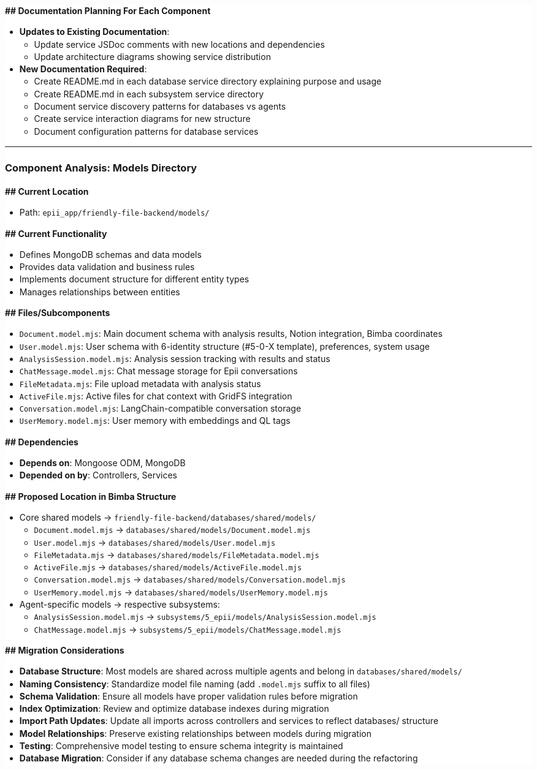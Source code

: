 **## Documentation Planning For Each Component**
- **Updates to Existing Documentation**:
  - Update service JSDoc comments with new locations and dependencies
  - Update architecture diagrams showing service distribution
- **New Documentation Required**:
  - Create README.md in each database service directory explaining purpose and usage
  - Create README.md in each subsystem service directory
  - Document service discovery patterns for databases vs agents
  - Create service interaction diagrams for new structure
  - Document configuration patterns for database services

---

### Component Analysis: Models Directory

**## Current Location**
- Path: `epii_app/friendly-file-backend/models/`

**## Current Functionality**
- Defines MongoDB schemas and data models
- Provides data validation and business rules
- Implements document structure for different entity types
- Manages relationships between entities

**## Files/Subcomponents**
- `Document.model.mjs`: Main document schema with analysis results, Notion integration, Bimba coordinates
- `User.model.mjs`: User schema with 6-identity structure (#5-0-X template), preferences, system usage
- `AnalysisSession.model.mjs`: Analysis session tracking with results and status
- `ChatMessage.model.mjs`: Chat message storage for Epii conversations
- `FileMetadata.mjs`: File upload metadata with analysis status
- `ActiveFile.mjs`: Active files for chat context with GridFS integration
- `Conversation.model.mjs`: LangChain-compatible conversation storage
- `UserMemory.model.mjs`: User memory with embeddings and QL tags

**## Dependencies**
- **Depends on**: Mongoose ODM, MongoDB
- **Depended on by**: Controllers, Services

**## Proposed Location in Bimba Structure**
- Core shared models → `friendly-file-backend/databases/shared/models/`
  - `Document.model.mjs` → `databases/shared/models/Document.model.mjs`
  - `User.model.mjs` → `databases/shared/models/User.model.mjs`
  - `FileMetadata.mjs` → `databases/shared/models/FileMetadata.model.mjs`
  - `ActiveFile.mjs` → `databases/shared/models/ActiveFile.model.mjs`
  - `Conversation.model.mjs` → `databases/shared/models/Conversation.model.mjs`
  - `UserMemory.model.mjs` → `databases/shared/models/UserMemory.model.mjs`
- Agent-specific models → respective subsystems:
  - `AnalysisSession.model.mjs` → `subsystems/5_epii/models/AnalysisSession.model.mjs`
  - `ChatMessage.model.mjs` → `subsystems/5_epii/models/ChatMessage.model.mjs`

**## Migration Considerations**
- **Database Structure**: Most models are shared across multiple agents and belong in `databases/shared/models/`
- **Naming Consistency**: Standardize model file naming (add `.model.mjs` suffix to all files)
- **Schema Validation**: Ensure all models have proper validation rules before migration
- **Index Optimization**: Review and optimize database indexes during migration
- **Import Path Updates**: Update all imports across controllers and services to reflect databases/ structure
- **Model Relationships**: Preserve existing relationships between models during migration
- **Testing**: Comprehensive model testing to ensure schema integrity is maintained
- **Database Migration**: Consider if any database schema changes are needed during the refactoring
